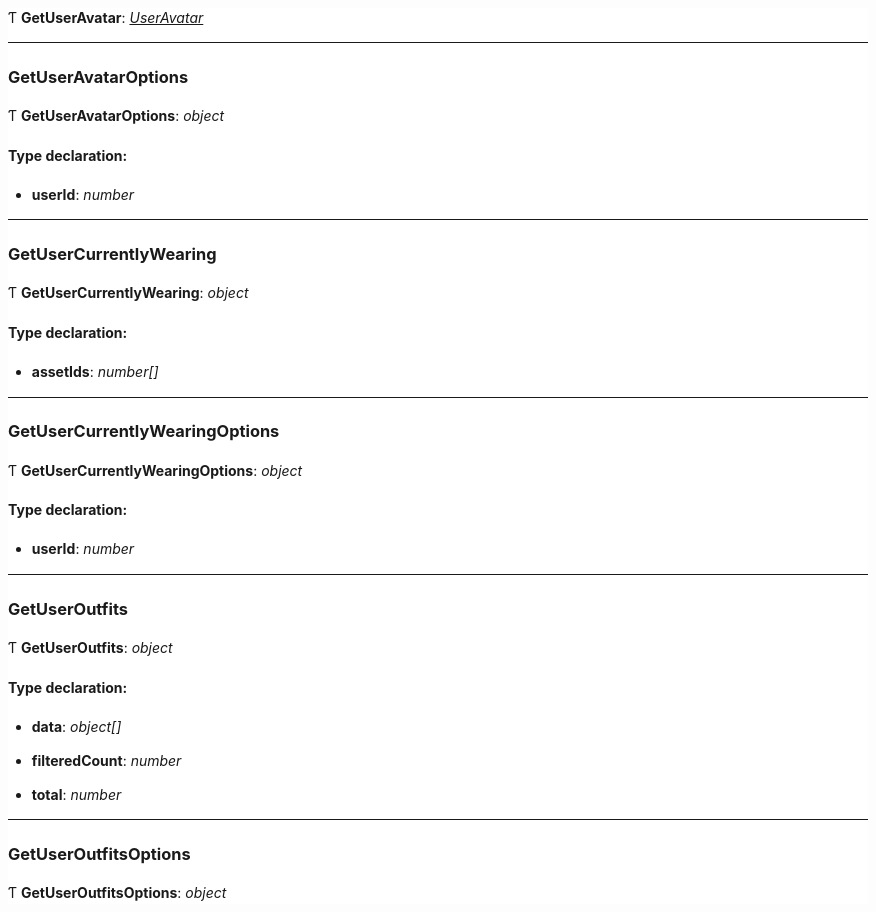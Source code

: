 Ƭ **GetUserAvatar**: *[UserAvatar](_client_apis_avatarapi_.md#useravatar)*

___

### <a id="getuseravataroptions" name="getuseravataroptions"></a>  GetUserAvatarOptions

Ƭ **GetUserAvatarOptions**: *object*

#### Type declaration:

* **userId**: *number*

___

### <a id="getusercurrentlywearing" name="getusercurrentlywearing"></a>  GetUserCurrentlyWearing

Ƭ **GetUserCurrentlyWearing**: *object*

#### Type declaration:

* **assetIds**: *number[]*

___

### <a id="getusercurrentlywearingoptions" name="getusercurrentlywearingoptions"></a>  GetUserCurrentlyWearingOptions

Ƭ **GetUserCurrentlyWearingOptions**: *object*

#### Type declaration:

* **userId**: *number*

___

### <a id="getuseroutfits" name="getuseroutfits"></a>  GetUserOutfits

Ƭ **GetUserOutfits**: *object*

#### Type declaration:

* **data**: *object[]*

* **filteredCount**: *number*

* **total**: *number*

___

### <a id="getuseroutfitsoptions" name="getuseroutfitsoptions"></a>  GetUserOutfitsOptions

Ƭ **GetUserOutfitsOptions**: *object*
